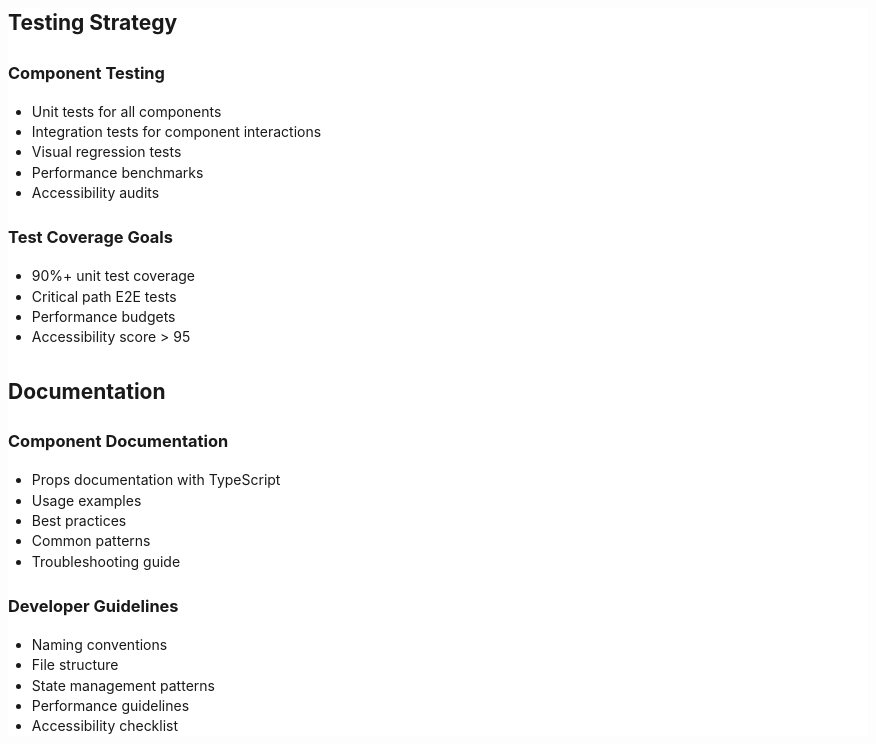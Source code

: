 ## Testing Strategy

### Component Testing
- Unit tests for all components
- Integration tests for component interactions
- Visual regression tests
- Performance benchmarks
- Accessibility audits

### Test Coverage Goals
- 90%+ unit test coverage
- Critical path E2E tests
- Performance budgets
- Accessibility score > 95

## Documentation

### Component Documentation
- Props documentation with TypeScript
- Usage examples
- Best practices
- Common patterns
- Troubleshooting guide

### Developer Guidelines
- Naming conventions
- File structure
- State management patterns
- Performance guidelines
- Accessibility checklist